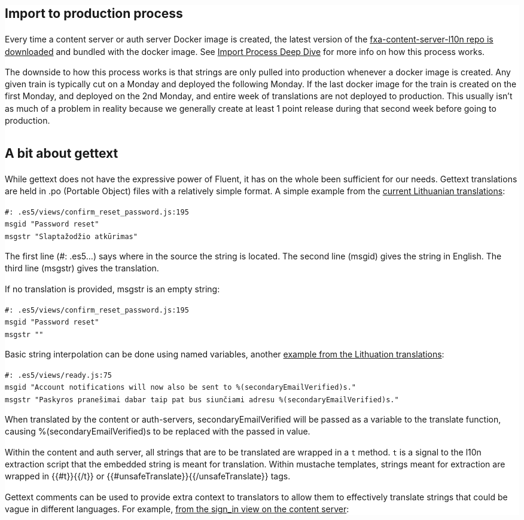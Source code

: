 ## Import to production process
Every time a content server or auth server Docker image is created, the latest version of the [fxa-content-server-l10n repo is downloaded][#download-l10n-script] and bundled with the docker image. See [Import Process Deep Dive](#import-process-deep-dive) for more info on how this process works.

The downside to how this process works is that strings are only pulled into production whenever a docker image is created. Any given train is typically cut on a Monday and deployed the following Monday. If the last docker image for the train is created on the first Monday, and deployed on the 2nd Monday, and entire week of translations are not deployed to production. This usually isn’t as much of a problem in reality because we generally create at least 1 point release during that second week before going to production.

## A bit about gettext

While gettext does not have the expressive power of Fluent, it has on the whole been sufficient for our needs. Gettext translations are held in .po (Portable Object) files with a relatively simple format. A simple example from the [current Lithuanian translations][#lithuanian-translation-example-1]:

```
#: .es5/views/confirm_reset_password.js:195
msgid "Password reset"
msgstr "Slaptažodžio atkūrimas"
```

The first line (#: .es5…) says where in the source the string is located.
The second line (msgid) gives the string in English.
The third line (msgstr) gives the translation.

If no translation is provided, msgstr is an empty string:
```
#: .es5/views/confirm_reset_password.js:195
msgid "Password reset"
msgstr ""
```

Basic string interpolation can be done using named variables, another [example from the Lithuation translations][#lithuanian-translation-example-2]:

```
#: .es5/views/ready.js:75
msgid "Account notifications will now also be sent to %(secondaryEmailVerified)s."
msgstr "Paskyros pranešimai dabar taip pat bus siunčiami adresu %(secondaryEmailVerified)s."
```
When translated by the content or auth-servers, secondaryEmailVerified will be passed as a variable to the translate function, causing %(secondaryEmailVerified)s to be replaced with the passed in value.

Within the content and auth server, all strings that are to be translated are wrapped in a `t` method. `t` is a signal to the l10n extraction script that the embedded string is meant for translation. Within mustache templates, strings meant for extraction are wrapped in {{#t}}{{/t}} or {{#unsafeTranslate}}{{/unsafeTranslate}} tags.

Gettext comments can be used to provide extra context to translators to allow them to effectively translate strings that could be vague in different languages. For example, [from the sign_in view on the content server][#signin-view-example]:


[#add-sri-to-html]: https://github.com/mozilla/fxa/blob/dfc7a258402840e35139fd918c7bc93bc39ca9b7/packages/fxa-content-server/grunttasks/sriify.js#L74
[#add-sri-to-js]: https://github.com/mozilla/fxa/blob/dfc7a258402840e35139fd918c7bc93bc39ca9b7/packages/fxa-content-server/grunttasks/sriify.js#L96
[#devices-and-apps-panel]: https://accounts.firefox.com/settings/clients
[#dist-template-dir]: https://github.com/mozilla/fxa/tree/master/packages/fxa-content-server/server/templates/pages
[#docker-l10n-clone]: https://github.com/mozilla/fxa/blob/dfc7a258402840e35139fd918c7bc93bc39ca9b7/packages/fxa-content-server/Dockerfile-build#L19
[#download-l10n-script]: https://github.com/mozilla/fxa/blob/master/packages/fxa-content-server/scripts/download_l10n.sh
[#email-on-extraction]: https://github.com/mozilla/fxa-content-server-l10n/blob/ed36b87ccf22a4420fd7a65ecfd9f6eb89c45c15/scripts/email-dev-l10n.sh#L3
[#extract-and-pull-request]: https://github.com/mozilla/fxa-content-server-l10n/blob/master/scripts/extract-and-pull-request.sh
[#extract-strings]: https://github.com/mozilla/fxa-content-server-l10n/blob/ed36b87ccf22a4420fd7a65ecfd9f6eb89c45c15/scripts/extract_strings.sh
[#extract-strings]: https://github.com/mozilla/fxa-content-server-l10n/blob/master/scripts/extract_strings.sh
[#extraction-cron-job]: https://github.com/mozilla/fxa-content-server-l10n/blob/b54413751c27964c8f6db9bc94904ffe50036c4c/.circleci/config.yml#L60
[#fxa-pp-source]: https://github.com/mozilla/legal-docs/tree/master/firefox_cloud_services_PrivacyNotice
[#fxa-tos-source]: https://github.com/mozilla/legal-docs/tree/master/firefox_cloud_services_ToS
[#gettext-comment-extraction-2]: https://github.com/mozilla/fxa-content-server-l10n/blob/ed36b87ccf22a4420fd7a65ecfd9f6eb89c45c15/locale/es/LC_MESSAGES/client.po#L2483
[#gettext-comment-extraction]: https://github.com/mozilla/fxa-content-server-l10n/blob/ed36b87ccf22a4420fd7a65ecfd9f6eb89c45c15/locale/es/LC_MESSAGES/client.po#L26
[#gettext]: https://www.gnu.org/software/gettext/
[#grunt-po2json-task]: https://github.com/rockykitamura/grunt-po2json/
[#l10n-create-json-grunt-task]: https://github.com/mozilla/fxa/blob/dfc7a258402840e35139fd918c7bc93bc39ca9b7/packages/fxa-content-server/grunttasks/l10n-create-json.js
[#l10n-extract-keywords]: https://github.com/mozilla/fxa/blob/dfc7a258402840e35139fd918c7bc93bc39ca9b7/packages/fxa-content-server/grunttasks/l10n-extract.js#L54
[#l10n-extract]: https://github.com/mozilla/fxa/blob/dfc7a258402840e35139fd918c7bc93bc39ca9b7/packages/fxa-content-server/grunttasks/l10n-extract.js#L21
[#l10n-lint-error-notification-list]: https://github.com/mozilla/fxa-content-server-l10n/blob/master/.travis.yml#L19
[#l10n-repo-locale-dir]: https://github.com/mozilla/fxa-content-server-l10n/tree/master/locale
[#l10n-repo]: https://github.com/mozilla/fxa-content-server-l10n/
[#legal-docs-repo]: https://github.com/mozilla/legal-docs/
[#lithuanian-translation-example-1]: https://github.com/mozilla/fxa-content-server-l10n/blob/b54413751c27964c8f6db9bc94904ffe50036c4c/locale/lt/LC_MESSAGES/client.po#L18:L20
[#lithuanian-translation-example-2]: https://github.com/mozilla/fxa-content-server-l10n/blob/b54413751c27964c8f6db9bc94904ffe50036c4c/locale/lt/LC_MESSAGES/client.po#L72:L74
[#merge-with-existing-strings]: https://github.com/mozilla/fxa-content-server-l10n/blob/ed36b87ccf22a4420fd7a65ecfd9f6eb89c45c15/scripts/merge_po.sh
[#momentjs]: https://momentjs.com/
[#pontoon-fxa-es-ar]: https://pontoon.mozilla.org/es-AR/firefox-accounts/
[#pontoon-fxa-repo]: https://pontoon.mozilla.org/projects/firefox-accounts/
[#pontoon]: https://pontoon.mozilla.org/
[#signin-view-example]: https://github.com/mozilla/fxa/blob/dfc7a258402840e35139fd918c7bc93bc39ca9b7/packages/fxa-content-server/app/scripts/views/sign_in.js#L58:L61
[#sri]: https://developer.mozilla.org/docs/Web/Security/Subresource_Integrity
[#supported-languages]: https://github.com/mozilla/fxa/blob/dfc7a258402840e35139fd918c7bc93bc39ca9b7/packages/fxa-shared/l10n/supportedLanguages.json
[#translator-special-comment]: https://github.com/mozilla/fxa/blob/dfc7a258402840e35139fd918c7bc93bc39ca9b7/packages/fxa-content-server/app/scripts/lib/translator.js#L36